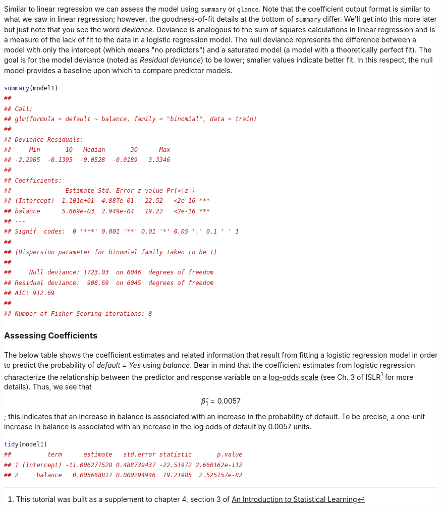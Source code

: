 
Similar to linear regression we can assess the model using `summary` or `glance`.  Note that the coefficient output format is similar to what we saw in linear regression; however, the goodness-of-fit details at the bottom of `summary` differ.  We'll get into this more later but just note that you see the word *deviance*.  Deviance is analogous to the sum of squares calculations in linear regression and is a measure of the lack of fit to the data in a logistic regression model.  The null deviance represents the difference between a model with only the intercept (which means "no predictors") and a saturated model (a model with a theoretically perfect fit). The goal is for the model deviance (noted as *Residual deviance*) to be lower; smaller values indicate better fit. In this respect, the null model provides a baseline upon which to compare predictor models.  


```r
summary(model1)
## 
## Call:
## glm(formula = default ~ balance, family = "binomial", data = train)
## 
## Deviance Residuals: 
##     Min       1Q   Median       3Q      Max  
## -2.2905  -0.1395  -0.0528  -0.0189   3.3346  
## 
## Coefficients:
##               Estimate Std. Error z value Pr(>|z|)    
## (Intercept) -1.101e+01  4.887e-01  -22.52   <2e-16 ***
## balance      5.669e-03  2.949e-04   19.22   <2e-16 ***
## ---
## Signif. codes:  0 '***' 0.001 '**' 0.01 '*' 0.05 '.' 0.1 ' ' 1
## 
## (Dispersion parameter for binomial family taken to be 1)
## 
##     Null deviance: 1723.03  on 6046  degrees of freedom
## Residual deviance:  908.69  on 6045  degrees of freedom
## AIC: 912.69
## 
## Number of Fisher Scoring iterations: 8
```

### Assessing Coefficients

The below table shows the coefficient estimates and related information that result from fitting a logistic regression model in order to predict the probability of *default = Yes* using *balance*. Bear in mind that the coefficient estimates from logistic regression characterize the relationship between the predictor and response variable on a <u>log-odds scale</u> (see Ch. 3 of ISLR[^islr] for more details).  Thus, we see that $$\hat\beta_1 = 0.0057$$; this indicates that an increase in balance is associated with an increase in the probability of default. To be precise, a one-unit increase in balance is associated with an increase in the log odds of default by 0.0057 units.



```r
tidy(model1)
##          term      estimate   std.error statistic       p.value
## 1 (Intercept) -11.006277528 0.488739437 -22.51972 2.660162e-112
## 2     balance   0.005668817 0.000294946  19.21985  2.525157e-82
```


[^islr]: This tutorial was built as a supplement to chapter 4, section 3 of [An Introduction to Statistical Learning](http://www-bcf.usc.edu/~gareth/ISL/)